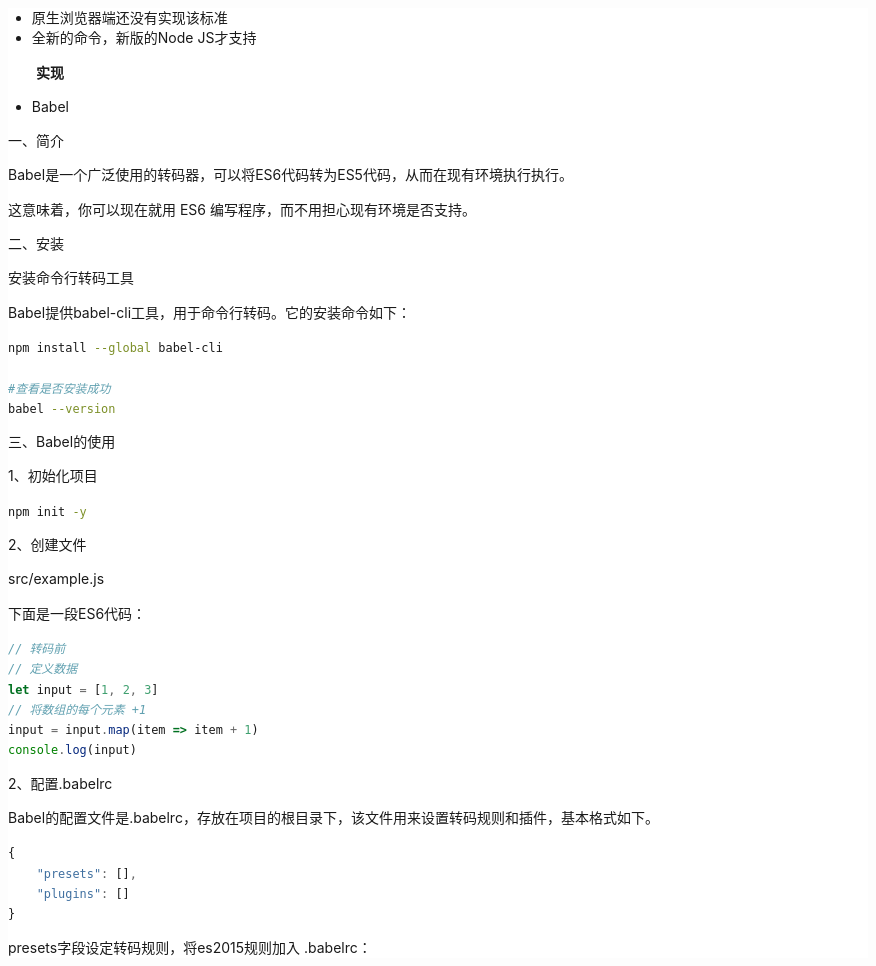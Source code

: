 - 原生浏览器端还没有实现该标准
- 全新的命令，新版的Node JS才支持

  **实现**

- Babel

一、简介  

Babel是一个广泛使用的转码器，可以将ES6代码转为ES5代码，从而在现有环境执行执行。

这意味着，你可以现在就用 ES6 编写程序，而不用担心现有环境是否支持。

二、安装

安装命令行转码工具

Babel提供babel-cli工具，用于命令行转码。它的安装命令如下：

```bash
npm install --global babel-cli

#查看是否安装成功
babel --version
```

三、Babel的使用

1、初始化项目

```bash
npm init -y
```

2、创建文件

src/example.js

下面是一段ES6代码：

```js
// 转码前
// 定义数据
let input = [1, 2, 3]
// 将数组的每个元素 +1
input = input.map(item => item + 1)
console.log(input)
```

2、配置.babelrc

Babel的配置文件是.babelrc，存放在项目的根目录下，该文件用来设置转码规则和插件，基本格式如下。

```js
{
    "presets": [],
    "plugins": []
}
```

presets字段设定转码规则，将es2015规则加入 .babelrc：
